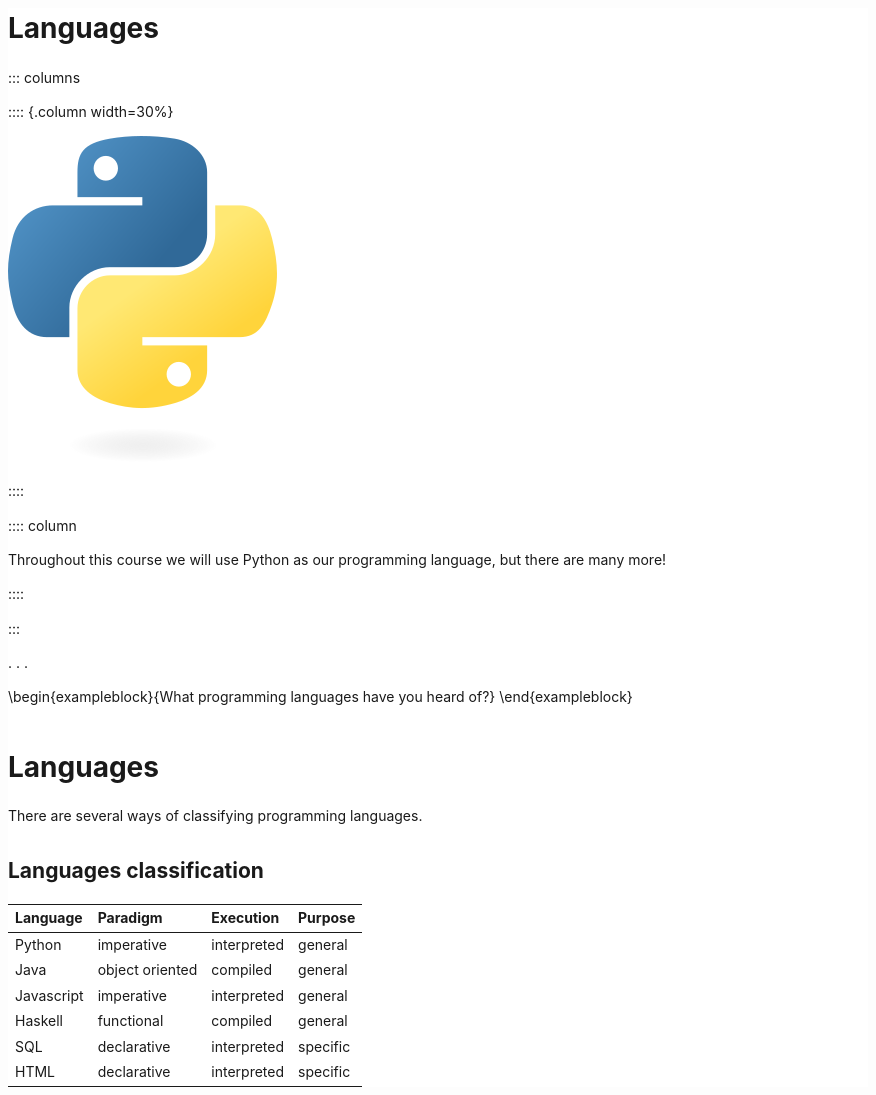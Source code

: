 
# Languages

::: columns

:::: {.column width=30%}

![](./img/python.png)

::::

:::: column

Throughout this course we will use Python as our programming language, but there
are many more!

::::

:::

. . .

\begin{exampleblock}{What programming languages have you heard of?}
\end{exampleblock}

# Languages

There are several ways of classifying programming languages.

## Languages classification

| Language   | Paradigm        | Execution   | Purpose  |
| :--------- | :-------------- | :---------- | :------- |
| Python     | imperative      | interpreted | general  |
| Java       | object oriented | compiled    | general  |
| Javascript | imperative      | interpreted | general  |
| Haskell    | functional      | compiled    | general  |
| SQL        | declarative     | interpreted | specific |
| HTML       | declarative     | interpreted | specific |
